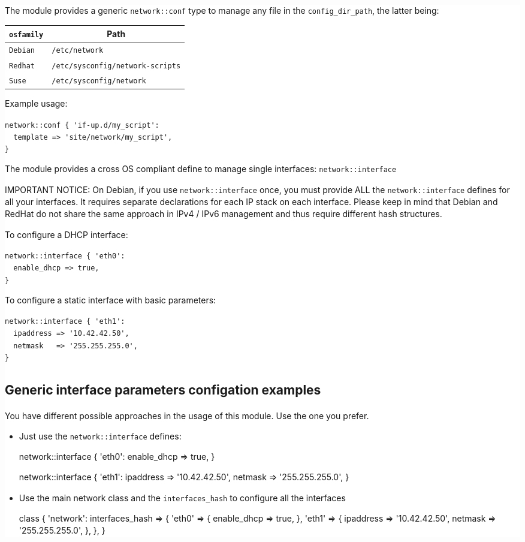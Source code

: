 
The module provides a generic `network::conf` type to manage any file in the `config_dir_path`, the latter being:

`osfamily`|Path
----------|----
`Debian` | `/etc/network`
`Redhat` | `/etc/sysconfig/network-scripts`
`Suse` | `/etc/sysconfig/network`

Example usage:

    network::conf { 'if-up.d/my_script':
      template => 'site/network/my_script',
    }

The module provides a cross OS compliant define to manage single interfaces: `network::interface`

IMPORTANT NOTICE: On Debian, if you use `network::interface` once, you must provide ALL the `network::interface` defines for all your interfaces. It requires separate declarations for each IP stack on each interface.
Please keep in mind that Debian and RedHat do not share the same approach in IPv4 / IPv6 management and thus require different hash structures.

To configure a DHCP interface:

    network::interface { 'eth0':
      enable_dhcp => true,
    }

To configure a static interface with basic parameters:

    network::interface { 'eth1':
      ipaddress => '10.42.42.50',
      netmask   => '255.255.255.0',
    }

## Generic interface parameters configation examples

You have different possible approaches in the usage of this module. Use the one you prefer.

* Just use the `network::interface` defines:

    network::interface { 'eth0':
      enable_dhcp => true,
    }

    network::interface { 'eth1':
      ipaddress => '10.42.42.50',
      netmask   => '255.255.255.0',
    }

* Use the main network class and the `interfaces_hash` to configure all the interfaces 

    class { 'network':
      interfaces_hash => {
        'eth0' => {
          enable_dhcp => true,
        },
        'eth1' => {
          ipaddress => '10.42.42.50',
          netmask   => '255.255.255.0',
        },
      },
    }
